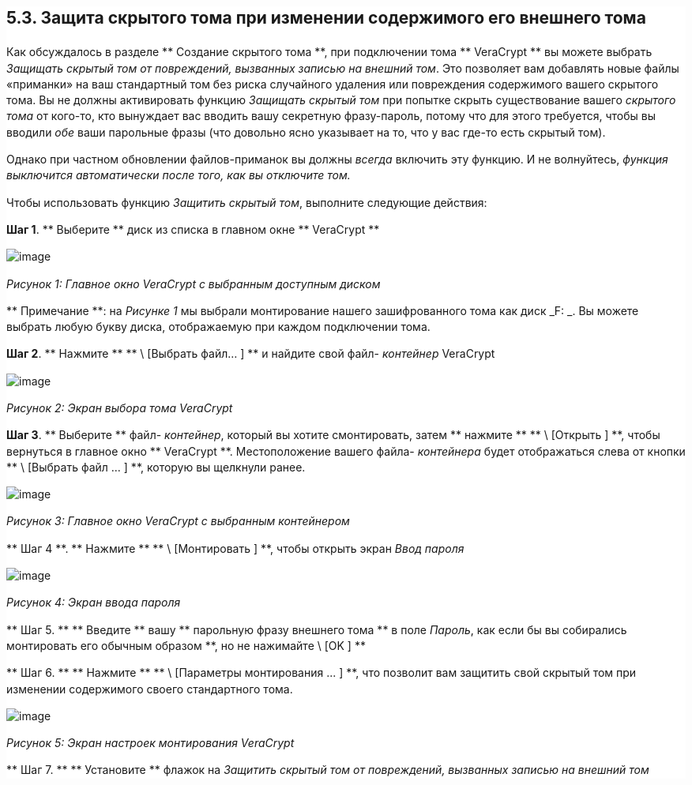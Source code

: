 5.3. Защита скрытого тома при изменении содержимого его внешнего тома
----------------------------------------------------------------------------------

Как обсуждалось в разделе ** Создание скрытого тома **, при подключении тома ** VeraCrypt ** вы можете выбрать _Защищать скрытый том от повреждений, вызванных записью на внешний том_. Это позволяет вам добавлять новые файлы «приманки» на ваш стандартный том без риска случайного удаления или повреждения содержимого вашего скрытого тома. Вы не должны активировать функцию _Защищать скрытый том_ при попытке скрыть существование вашего _скрытого тома_ от кого-то, кто вынуждает вас вводить вашу секретную фразу-пароль, потому что для этого требуется, чтобы вы вводили _обе_ ваши парольные фразы (что довольно ясно указывает на то, что у вас где-то есть скрытый том).

Однако при частном обновлении файлов-приманок вы должны _всегда_ включить эту функцию. И не волнуйтесь, _функция выключится автоматически после того, как вы отключите том._

Чтобы использовать функцию _Защитить скрытый том_, выполните следующие действия:

**Шаг 1**. ** Выберите ** диск из списка в главном окне ** VeraCrypt **

![image](tool_veracrypt50.png)

_Рисунок 1: Главное окно VeraCrypt с выбранным доступным диском_

** Примечание **: на _Рисунке 1_ мы выбрали монтирование нашего зашифрованного тома как диск _F: _. Вы можете выбрать любую букву диска, отображаемую при каждом подключении тома.

**Шаг 2**. ** Нажмите ** ** \ [Выбрать файл… \] ** и найдите свой файл- _контейнер_ VeraCrypt 

![image](tool_veracrypt51.png)

_Рисунок 2: Экран выбора тома VeraCrypt_

**Шаг 3**. ** Выберите ** файл- _контейнер_, который вы хотите смонтировать, затем ** нажмите ** ** \ [Открыть \] **, чтобы вернуться в главное окно ** VeraCrypt **. Местоположение вашего файла- _контейнера_ будет отображаться слева от кнопки ** \ [Выбрать файл ... \] **, которую вы щелкнули ранее.

![image](tool_veracrypt52.png)

_Рисунок 3: Главное окно VeraCrypt с выбранным контейнером_

** Шаг 4 **. ** Нажмите ** ** \ [Монтировать \] **, чтобы открыть экран _Ввод пароля_

![image](tool_veracrypt53.png)

_Рисунок 4: Экран ввода пароля_

** Шаг 5. ** ** Введите ** вашу ** парольную фразу внешнего тома ** в поле _Пароль_, как если бы вы собирались монтировать его обычным образом **, но не нажимайте \ [OK \] **

** Шаг 6. ** ** Нажмите ** ** \ [Параметры монтирования ... \] **, что позволит вам защитить свой скрытый том при изменении содержимого своего стандартного тома.

![image](tool_veracrypt54.png)

_Рисунок 5: Экран настроек монтирования VeraCrypt_

** Шаг 7. ** ** Установите ** флажок на _Защитить скрытый том от повреждений, вызванных записью на внешний том_
